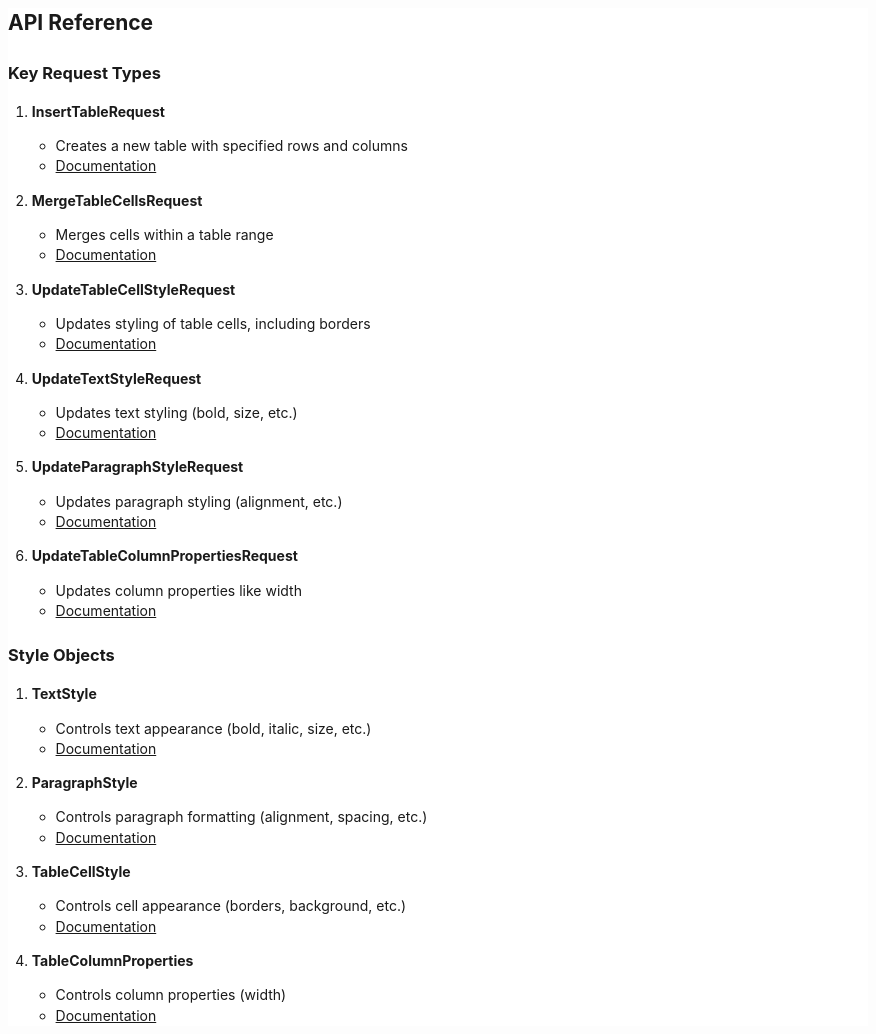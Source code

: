 ## API Reference

### Key Request Types

1. **InsertTableRequest**
   - Creates a new table with specified rows and columns
   - [Documentation](https://developers.google.com/workspace/docs/api/reference/rest/v1/documents/request#inserttablerequest)

2. **MergeTableCellsRequest**
   - Merges cells within a table range
   - [Documentation](https://developers.google.com/workspace/docs/api/reference/rest/v1/documents/request#mergetablecellsrequest)

3. **UpdateTableCellStyleRequest**
   - Updates styling of table cells, including borders
   - [Documentation](https://developers.google.com/workspace/docs/api/reference/rest/v1/documents/request#updatetablecellstylerequest)

4. **UpdateTextStyleRequest**
   - Updates text styling (bold, size, etc.)
   - [Documentation](https://developers.google.com/workspace/docs/api/reference/rest/v1/documents/request#updatetextstylerequest)

5. **UpdateParagraphStyleRequest**
   - Updates paragraph styling (alignment, etc.)
   - [Documentation](https://developers.google.com/workspace/docs/api/reference/rest/v1/documents/request#updateparagraphstylerequest)

6. **UpdateTableColumnPropertiesRequest**
   - Updates column properties like width
   - [Documentation](https://developers.google.com/workspace/docs/api/reference/rest/v1/documents/request#updatetablecolumnpropertiesrequest)

### Style Objects

1. **TextStyle**
   - Controls text appearance (bold, italic, size, etc.)
   - [Documentation](https://developers.google.com/workspace/docs/api/reference/rest/v1/documents#textstyle)

2. **ParagraphStyle**
   - Controls paragraph formatting (alignment, spacing, etc.)
   - [Documentation](https://developers.google.com/workspace/docs/api/reference/rest/v1/documents#paragraphstyle)

3. **TableCellStyle**
   - Controls cell appearance (borders, background, etc.)
   - [Documentation](https://developers.google.com/workspace/docs/api/reference/rest/v1/documents#tablecellstyle)

4. **TableColumnProperties**
   - Controls column properties (width)
   - [Documentation](https://developers.google.com/workspace/docs/api/reference/rest/v1/documents#tablecolumnproperties)

